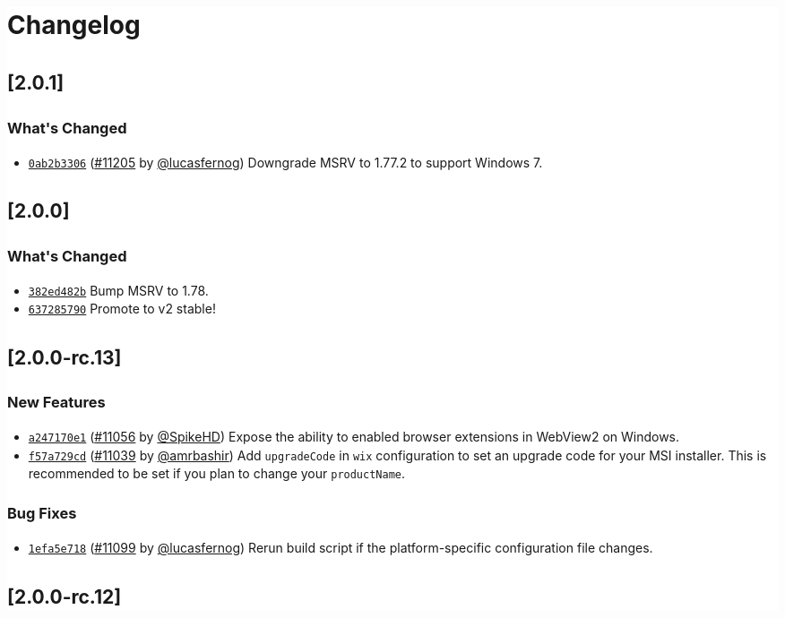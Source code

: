 # Changelog

## \[2.0.1]

### What's Changed

-   [`0ab2b3306`](https://www.github.com/tauri-apps/tauri/commit/0ab2b330644b6419f6cee1d5377bfb5cdda2ccf9)
    ([#11205](https://www.github.com/tauri-apps/tauri/pull/11205) by
    [@lucasfernog](https://www.github.com/tauri-apps/tauri/../../lucasfernog))
    Downgrade MSRV to 1.77.2 to support Windows 7.

## \[2.0.0]

### What's Changed

-   [`382ed482b`](https://www.github.com/tauri-apps/tauri/commit/382ed482bd08157c39e62f9a0aaad8802f1092cb)
    Bump MSRV to 1.78.
-   [`637285790`](https://www.github.com/tauri-apps/tauri/commit/6372857905ae9c0aedb7f482ddf6cf9f9836c9f2)
    Promote to v2 stable!

## \[2.0.0-rc.13]

### New Features

-   [`a247170e1`](https://www.github.com/tauri-apps/tauri/commit/a247170e1f620a9b012274b11cfe51e90327d6e9)
    ([#11056](https://www.github.com/tauri-apps/tauri/pull/11056) by
    [@SpikeHD](https://www.github.com/tauri-apps/tauri/../../SpikeHD)) Expose
    the ability to enabled browser extensions in WebView2 on Windows.
-   [`f57a729cd`](https://www.github.com/tauri-apps/tauri/commit/f57a729cd8f7e10d8daf0b9d5b85f9c7ad530496)
    ([#11039](https://www.github.com/tauri-apps/tauri/pull/11039) by
    [@amrbashir](https://www.github.com/tauri-apps/tauri/../../amrbashir)) Add
    `upgradeCode` in `wix` configuration to set an upgrade code for your MSI
    installer. This is recommended to be set if you plan to change your
    `productName`.

### Bug Fixes

-   [`1efa5e718`](https://www.github.com/tauri-apps/tauri/commit/1efa5e7184009537b688a395596c696173ae0231)
    ([#11099](https://www.github.com/tauri-apps/tauri/pull/11099) by
    [@lucasfernog](https://www.github.com/tauri-apps/tauri/../../lucasfernog))
    Rerun build script if the platform-specific configuration file changes.

## \[2.0.0-rc.12]
